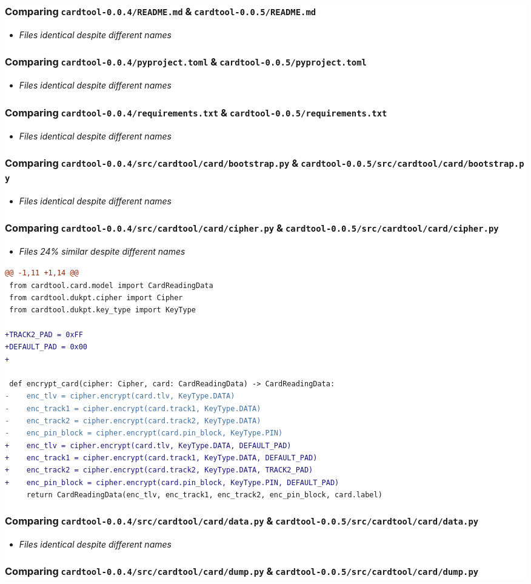 
### Comparing `cardtool-0.0.4/README.md` & `cardtool-0.0.5/README.md`

 * *Files identical despite different names*

### Comparing `cardtool-0.0.4/pyproject.toml` & `cardtool-0.0.5/pyproject.toml`

 * *Files identical despite different names*

### Comparing `cardtool-0.0.4/requirements.txt` & `cardtool-0.0.5/requirements.txt`

 * *Files identical despite different names*

### Comparing `cardtool-0.0.4/src/cardtool/card/bootstrap.py` & `cardtool-0.0.5/src/cardtool/card/bootstrap.py`

 * *Files identical despite different names*

### Comparing `cardtool-0.0.4/src/cardtool/card/cipher.py` & `cardtool-0.0.5/src/cardtool/card/cipher.py`

 * *Files 24% similar despite different names*

```diff
@@ -1,11 +1,14 @@
 from cardtool.card.model import CardReadingData
 from cardtool.dukpt.cipher import Cipher
 from cardtool.dukpt.key_type import KeyType
 
+TRACK2_PAD = 0xFF
+DEFAULT_PAD = 0x00
+
 
 def encrypt_card(cipher: Cipher, card: CardReadingData) -> CardReadingData:
-    enc_tlv = cipher.encrypt(card.tlv, KeyType.DATA)
-    enc_track1 = cipher.encrypt(card.track1, KeyType.DATA)
-    enc_track2 = cipher.encrypt(card.track2, KeyType.DATA)
-    enc_pin_block = cipher.encrypt(card.pin_block, KeyType.PIN)
+    enc_tlv = cipher.encrypt(card.tlv, KeyType.DATA, DEFAULT_PAD)
+    enc_track1 = cipher.encrypt(card.track1, KeyType.DATA, DEFAULT_PAD)
+    enc_track2 = cipher.encrypt(card.track2, KeyType.DATA, TRACK2_PAD)
+    enc_pin_block = cipher.encrypt(card.pin_block, KeyType.PIN, DEFAULT_PAD)
     return CardReadingData(enc_tlv, enc_track1, enc_track2, enc_pin_block, card.label)
```

### Comparing `cardtool-0.0.4/src/cardtool/card/data.py` & `cardtool-0.0.5/src/cardtool/card/data.py`

 * *Files identical despite different names*

### Comparing `cardtool-0.0.4/src/cardtool/card/dump.py` & `cardtool-0.0.5/src/cardtool/card/dump.py`
